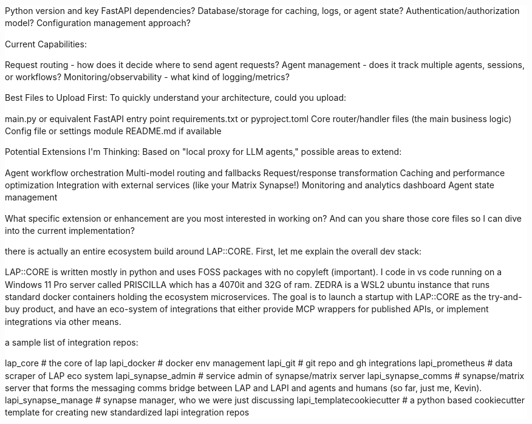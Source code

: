 Python version and key FastAPI dependencies?
Database/storage for caching, logs, or agent state?
Authentication/authorization model?
Configuration management approach?

Current Capabilities:

Request routing - how does it decide where to send agent requests?
Agent management - does it track multiple agents, sessions, or workflows?
Monitoring/observability - what kind of logging/metrics?

Best Files to Upload First:
To quickly understand your architecture, could you upload:

main.py or equivalent FastAPI entry point
requirements.txt or pyproject.toml
Core router/handler files (the main business logic)
Config file or settings module
README.md if available

Potential Extensions I'm Thinking:
Based on "local proxy for LLM agents," possible areas to extend:

Agent workflow orchestration
Multi-model routing and fallbacks
Request/response transformation
Caching and performance optimization
Integration with external services (like your Matrix Synapse!)
Monitoring and analytics dashboard
Agent state management

What specific extension or enhancement are you most interested in working on? And can you share those core files so I can dive into the current implementation?

there is actually an entire ecosystem build around LAP::CORE.    First, let me explain the overall dev stack:

LAP::CORE is written mostly in python and uses FOSS packages with no copyleft (important).
I code in vs code running on a Windows 11 Pro server called PRISCILLA which has a 4070it and 32G of ram.  ZEDRA is a WSL2 ubuntu instance that runs standard docker containers holding the ecosystem microservices.   The goal is to launch a startup with LAP::CORE as the try-and-buy product, and have an eco-system of integrations that either provide MCP wrappers for published APIs, or implement integrations via other means.

a sample list of integration repos:

lap_core # the core of lap
lapi_docker # docker env management
lapi_git # git repo and gh integrations
lapi_prometheus # data scraper of LAP eco system
lapi_synapse_admin # service admin of synapse/matrix server
lapi_synapse_comms # synapse/matrix server that forms the messaging comms bridge between LAP and LAPI and agents and humans (so far, just me, Kevin).
lapi_synapse_manage # synapse manager, who we were just discussing
lapi_templatecookiecutter # a python based cookiecutter template for creating new standardized lapi integration repos
